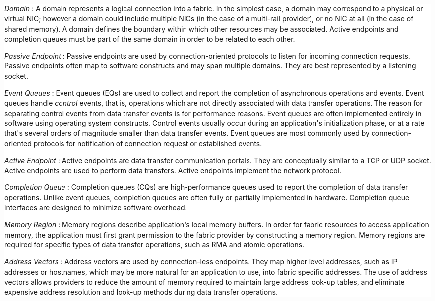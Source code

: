 *Domain*
:   A domain represents a logical connection into a fabric. In the
    simplest case, a domain may correspond to a physical or virtual NIC;
    however a domain could include multiple NICs (in the case of a
    multi-rail provider), or no NIC at all (in the case of shared
    memory). A domain defines the boundary within which other resources
    may be associated. Active endpoints and completion queues must be
    part of the same domain in order to be related to each other.

*Passive Endpoint*
:   Passive endpoints are used by connection-oriented protocols to
    listen for incoming connection requests. Passive endpoints often map
    to software constructs and may span multiple domains. They are best
    represented by a listening socket.

*Event Queues*
:   Event queues (EQs) are used to collect and report the completion of
    asynchronous operations and events. Event queues handle *control*
    events, that is, operations which are not directly associated with
    data transfer operations. The reason for separating control events
    from data transfer events is for performance reasons. Event queues
    are often implemented entirely in software using operating system
    constructs. Control events usually occur during an application's
    initialization phase, or at a rate that's several orders of
    magnitude smaller than data transfer events. Event queues are most
    commonly used by connection-oriented protocols for notification of
    connection request or established events.

*Active Endpoint*
:   Active endpoints are data transfer communication portals. They are
    conceptually similar to a TCP or UDP socket. Active endpoints are
    used to perform data transfers. Active endpoints implement the
    network protocol.

*Completion Queue*
:   Completion queues (CQs) are high-performance queues used to report
    the completion of data transfer operations. Unlike event queues,
    completion queues are often fully or partially implemented in
    hardware. Completion queue interfaces are designed to minimize
    software overhead.

*Memory Region*
:   Memory regions describe application's local memory buffers. In order
    for fabric resources to access application memory, the application
    must first grant permission to the fabric provider by constructing a
    memory region. Memory regions are required for specific types of
    data transfer operations, such as RMA and atomic operations.

*Address Vectors*
:   Address vectors are used by connection-less endpoints. They map
    higher level addresses, such as IP addresses or hostnames, which may
    be more natural for an application to use, into fabric specific
    addresses. The use of address vectors allows providers to reduce the
    amount of memory required to maintain large address look-up tables,
    and eliminate expensive address resolution and look-up methods
    during data transfer operations.
